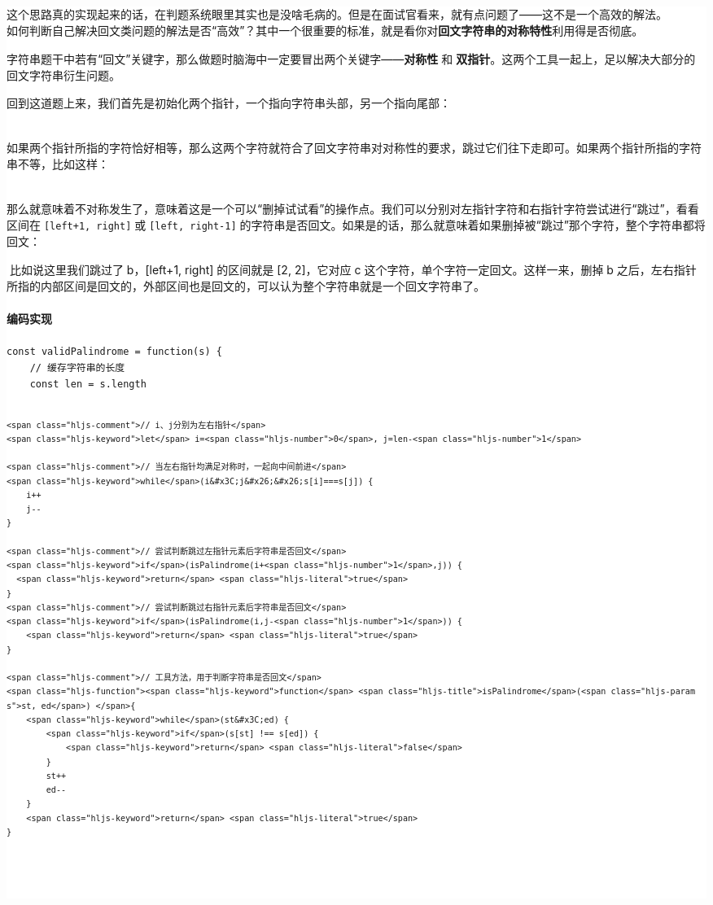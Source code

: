 <p>这个思路真的实现起来的话，在判题系统眼里其实也是没啥毛病的。但是在面试官看来，就有点问题了——这不是一个高效的解法。<br>
如何判断自己解决回文类问题的解法是否“高效”？其中一个很重要的标准，就是看你对<strong>回文字符串的对称特性</strong>利用得是否彻底。</p>
<p>字符串题干中若有“回文”关键字，那么做题时脑海中一定要冒出两个关键字——<strong>对称性</strong> 和 <strong>双指针</strong>。这两个工具一起上，足以解决大部分的回文字符串衍生问题。</p>
<p>回到这道题上来，我们首先是初始化两个指针，一个指向字符串头部，另一个指向尾部：</p>
<p><img src="https://p1-jj.byteimg.com/tos-cn-i-t2oaga2asx/gold-user-assets/2020/3/16/170e18e4bd1c843a~tplv-t2oaga2asx-image.image" alt=""><br>
如果两个指针所指的字符恰好相等，那么这两个字符就符合了回文字符串对对称性的要求，跳过它们往下走即可。如果两个指针所指的字符串不等，比如这样：</p>
<p><img src="https://p1-jj.byteimg.com/tos-cn-i-t2oaga2asx/gold-user-assets/2020/3/16/170e191a29f7b7cb~tplv-t2oaga2asx-image.image" alt=""><br>
那么就意味着不对称发生了，意味着这是一个可以“删掉试试看”的操作点。我们可以分别对左指针字符和右指针字符尝试进行“跳过”，看看区间在 <code>[left+1, right]</code> 或 <code>[left, right-1]</code> 的字符串是否回文。如果是的话，那么就意味着如果删掉被“跳过”那个字符，整个字符串都将回文：</p>
<p><img src="https://p1-jj.byteimg.com/tos-cn-i-t2oaga2asx/gold-user-assets/2020/3/16/170e1993aac908fe~tplv-t2oaga2asx-image.image" alt="">
比如说这里我们跳过了 b，[left+1, right] 的区间就是 [2, 2]，它对应 c 这个字符，单个字符一定回文。这样一来，删掉 b 之后，左右指针所指的内部区间是回文的，外部区间也是回文的，可以认为整个字符串就是一个回文字符串了。</p>
<h4>编码实现</h4>
<pre><code class="hljs language-js"><span class="hljs-keyword">const</span> validPalindrome = <span class="hljs-function"><span class="hljs-keyword">function</span>(<span class="hljs-params">s</span>) </span>{
    <span class="hljs-comment">// 缓存字符串的长度</span>
    <span class="hljs-keyword">const</span> len = s.length

    <span class="hljs-comment">// i、j分别为左右指针</span>
    <span class="hljs-keyword">let</span> i=<span class="hljs-number">0</span>, j=len-<span class="hljs-number">1</span>
    
    <span class="hljs-comment">// 当左右指针均满足对称时，一起向中间前进</span>
    <span class="hljs-keyword">while</span>(i&#x3C;j&#x26;&#x26;s[i]===s[j]) {
        i++ 
        j--
    }
    
    <span class="hljs-comment">// 尝试判断跳过左指针元素后字符串是否回文</span>
    <span class="hljs-keyword">if</span>(isPalindrome(i+<span class="hljs-number">1</span>,j)) {
      <span class="hljs-keyword">return</span> <span class="hljs-literal">true</span>
    }
    <span class="hljs-comment">// 尝试判断跳过右指针元素后字符串是否回文</span>
    <span class="hljs-keyword">if</span>(isPalindrome(i,j-<span class="hljs-number">1</span>)) {
        <span class="hljs-keyword">return</span> <span class="hljs-literal">true</span>
    }
    
    <span class="hljs-comment">// 工具方法，用于判断字符串是否回文</span>
    <span class="hljs-function"><span class="hljs-keyword">function</span> <span class="hljs-title">isPalindrome</span>(<span class="hljs-params">st, ed</span>) </span>{
        <span class="hljs-keyword">while</span>(st&#x3C;ed) {
            <span class="hljs-keyword">if</span>(s[st] !== s[ed]) {
                <span class="hljs-keyword">return</span> <span class="hljs-literal">false</span>
            }
            st++
            ed--
        } 
        <span class="hljs-keyword">return</span> <span class="hljs-literal">true</span>
    }
    